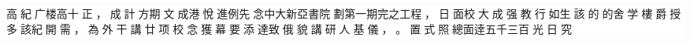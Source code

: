 高
紀
广楼高十
正
，
成
計
方期
文
成港
悅
進例先
念中大新亞書院
劃第一期完之工程
，
日
面校
大
成
强
教
行
如生
該
的
的舍
学
樓
爵
授
多
該紀
開
需
，
為
外
干
講
廿
项
校
念
獲
幕
要
添
達致
俄
貌
講
研
人
基
儀
，
。
置
式
照
總面逹五千三百
光
日
究